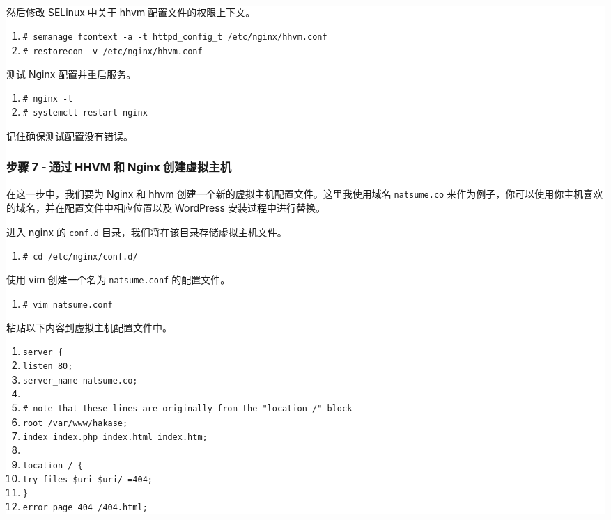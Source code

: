 然后修改 SELinux 中关于 hhvm 配置文件的权限上下文。
<ol>
 	<li class="L0"><code><span class="com">#</span><span class="pln"> semanage fcontext </span><span class="pun">-</span><span class="pln">a </span><span class="pun">-</span><span class="pln">t </span><span class="typ">httpd_config_t</span><span class="pln"> </span><span class="pun">/</span><span class="pln">etc</span><span class="pun">/</span><span class="pln">nginx</span><span class="pun">/</span><span class="pln">hhvm</span><span class="pun">.</span><span class="pln">conf</span></code></li>
 	<li class="L1"><code><span class="com">#</span><span class="pln"> restorecon </span><span class="pun">-</span><span class="pln">v </span><span class="pun">/</span><span class="pln">etc</span><span class="pun">/</span><span class="pln">nginx</span><span class="pun">/</span><span class="pln">hhvm</span><span class="pun">.</span><span class="pln">conf</span></code></li>
</ol>
测试 Nginx 配置并重启服务。
<ol>
 	<li class="L0"><code><span class="com">#</span><span class="pln"> nginx </span><span class="pun">-</span><span class="pln">t</span></code></li>
 	<li class="L1"><code><span class="com">#</span><span class="pln"> </span><span class="kwd">systemctl</span><span class="pln"> restart nginx</span></code></li>
</ol>
记住确保测试配置没有错误。
<h3 id="7">步骤 7 - 通过 HHVM 和 Nginx 创建虚拟主机</h3>
在这一步中，我们要为 Nginx 和 hhvm 创建一个新的虚拟主机配置文件。这里我使用域名 <code>natsume.co</code> 来作为例子，你可以使用你主机喜欢的域名，并在配置文件中相应位置以及 WordPress 安装过程中进行替换。

进入 nginx 的 <code>conf.d</code> 目录，我们将在该目录存储虚拟主机文件。
<ol>
 	<li class="L0"><code><span class="com">#</span><span class="pln"> </span><span class="kwd">cd</span><span class="pln"> </span><span class="pun">/</span><span class="pln">etc</span><span class="pun">/</span><span class="pln">nginx</span><span class="pun">/</span><span class="pln">conf</span><span class="pun">.</span><span class="pln">d</span><span class="pun">/</span></code></li>
</ol>
使用 vim 创建一个名为 <code>natsume.conf</code> 的配置文件。
<ol>
 	<li class="L0"><code><span class="com">#</span><span class="pln"> </span><span class="kwd">vim</span><span class="pln"> natsume</span><span class="pun">.</span><span class="pln">conf</span></code></li>
</ol>
粘贴以下内容到虚拟主机配置文件中。
<ol>
 	<li class="L0"><code><span class="pln">server </span><span class="pun">{</span></code></li>
 	<li class="L1"><code><span class="pln">listen </span><span class="lit">80</span><span class="pun">;</span></code></li>
 	<li class="L2"><code><span class="pln">server_name natsume</span><span class="pun">.</span><span class="pln">co</span><span class="pun">;</span></code></li>
 	<li class="L3"><code></code></li>
 	<li class="L4"><code><span class="com">#</span><span class="pln"> note that these lines are originally </span><span class="kwd">from</span><span class="pln"> the </span><span class="str">"location /"</span><span class="pln"> block</span></code></li>
 	<li class="L5"><code><span class="pln">root </span><span class="pun">/</span><span class="kwd">var</span><span class="pun">/</span><span class="pln">www</span><span class="pun">/</span><span class="pln">hakase</span><span class="pun">;</span></code></li>
 	<li class="L6"><code><span class="pln">index index</span><span class="pun">.</span><span class="pln">php index</span><span class="pun">.</span><span class="pln">html index</span><span class="pun">.</span><span class="pln">htm</span><span class="pun">;</span></code></li>
 	<li class="L7"><code></code></li>
 	<li class="L8"><code><span class="pln">location </span><span class="pun">/</span><span class="pln"> </span><span class="pun">{</span></code></li>
 	<li class="L9"><code><span class="pln">try_files $uri $uri</span><span class="pun">/</span><span class="pln"> </span><span class="pun">=</span><span class="lit">404</span><span class="pun">;</span></code></li>
 	<li class="L0"><code><span class="pun">}</span></code></li>
 	<li class="L1"><code><span class="pln">error_page </span><span class="lit">404</span><span class="pln"> </span><span class="pun">/</span><span class="lit">404.html</span><span class="pun">;</span></code></li>